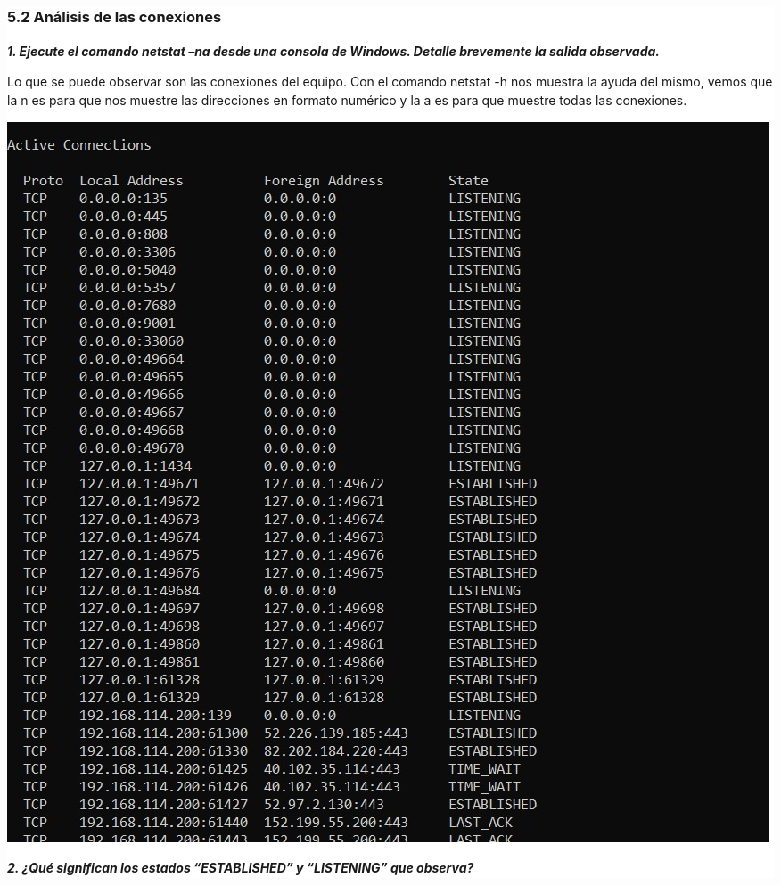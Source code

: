 ### 5.2 Análisis de las conexiones

***1. Ejecute el comando netstat –na desde una consola de Windows. Detalle brevemente la salida observada.***

Lo que se puede observar son las conexiones del equipo. Con el comando netstat -h nos muestra la ayuda del mismo, vemos que la n es para que nos muestre las direcciones en formato numérico y la a es para que muestre todas las conexiones.

![Imagen TCP](./assets/tcp13.jpeg)

***2. ¿Qué significan los estados “ESTABLISHED” y “LISTENING” que observa?***
